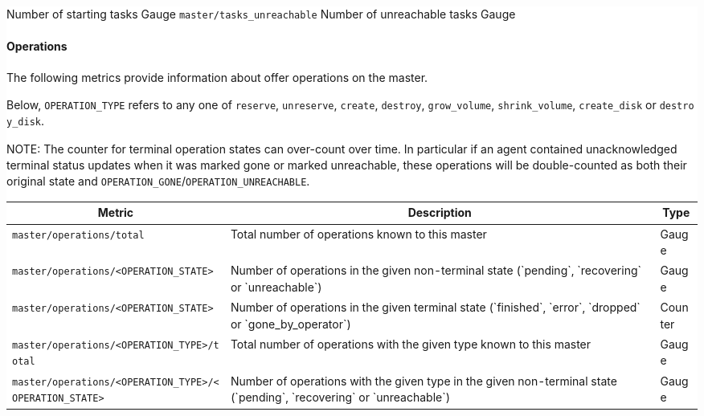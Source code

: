   <td>Number of starting tasks</td>
  <td>Gauge</td>
</tr>
<tr>
  <td>
  <code>master/tasks_unreachable</code>
  </td>
  <td>Number of unreachable tasks</td>
  <td>Gauge</td>
</tr>
</table>

#### Operations

The following metrics provide information about offer operations on the master.

Below, `OPERATION_TYPE` refers to any one of `reserve`, `unreserve`, `create`,
`destroy`, `grow_volume`, `shrink_volume`, `create_disk` or `destroy_disk`.

NOTE: The counter for terminal operation states can over-count over time. In
particular if an agent contained unacknowledged terminal status updates when
it was marked gone or marked unreachable, these operations will be double-counted
as both their original state and `OPERATION_GONE`/`OPERATION_UNREACHABLE`.

<table class="table table-striped">
<thead>
<tr><th>Metric</th><th>Description</th><th>Type</th>
</thead>
<tr>
  <td>
  <code>master/operations/total</code>
  </td>
  <td>Total number of operations known to this master</td>
  <td>Gauge</td>
</tr>
<tr>
  <td>
  <code>master/operations/&lt;OPERATION_STATE&gt;</code>
  </td>
  <td>Number of operations in the given non-terminal state (`pending`, `recovering` or `unreachable`)</td>
  <td>Gauge</td>
</tr>
<tr>
  <td>
  <code>master/operations/&lt;OPERATION_STATE&gt;</code>
  </td>
  <td>Number of operations in the given terminal state (`finished`, `error`, `dropped` or `gone_by_operator`)</td>
  <td>Counter</td>
</tr>

<tr>
  <td>
  <code>master/operations/&lt;OPERATION_TYPE&gt;/total</code>
  </td>
  <td>Total number of operations with the given type known to this master</td>
  <td>Gauge</td>
</tr>
<tr>
  <td>
  <code>master/operations/&lt;OPERATION_TYPE&gt;/&lt;OPERATION_STATE&gt;</code>
  </td>
  <td>Number of operations with the given type in the given non-terminal state (`pending`, `recovering` or `unreachable`)</td>
  <td>Gauge</td>